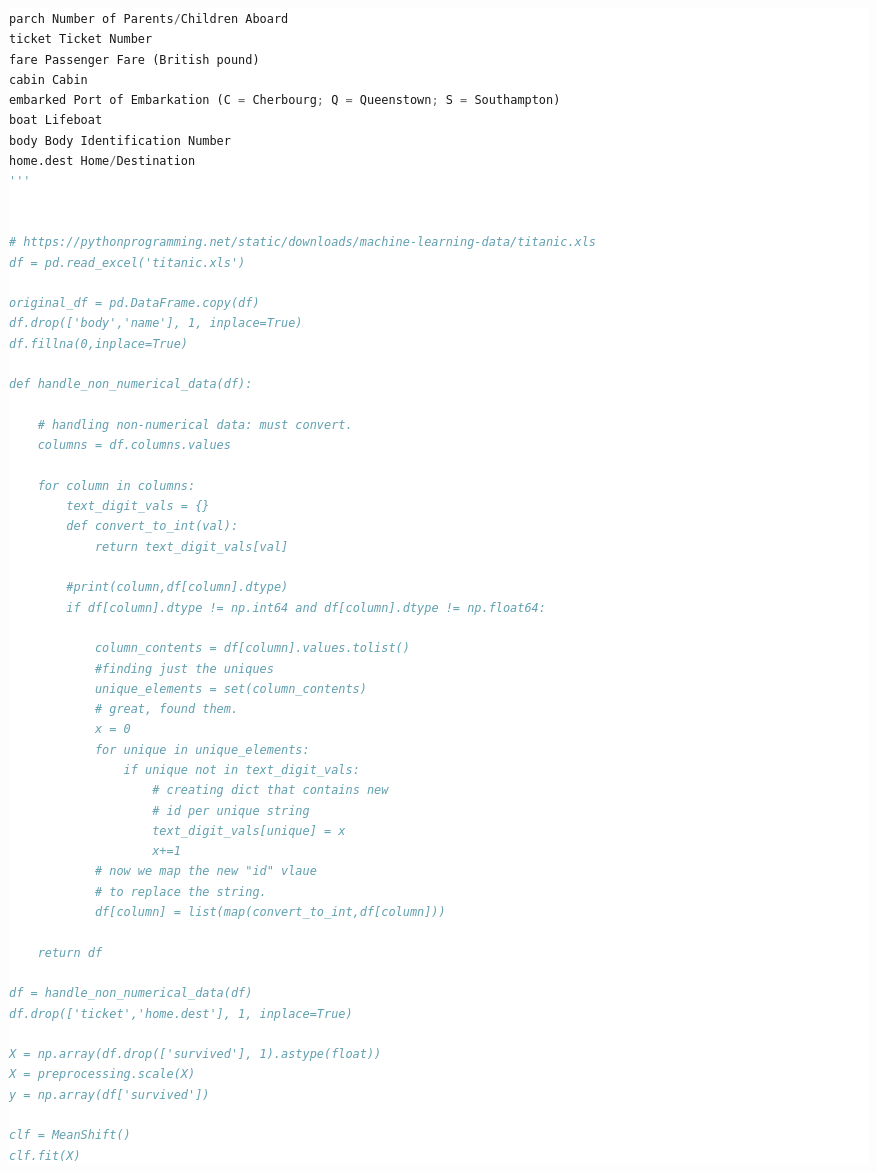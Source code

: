 ```py
parch Number of Parents/Children Aboard
ticket Ticket Number
fare Passenger Fare (British pound)
cabin Cabin
embarked Port of Embarkation (C = Cherbourg; Q = Queenstown; S = Southampton)
boat Lifeboat
body Body Identification Number
home.dest Home/Destination
'''


# https://pythonprogramming.net/static/downloads/machine-learning-data/titanic.xls
df = pd.read_excel('titanic.xls')

original_df = pd.DataFrame.copy(df)
df.drop(['body','name'], 1, inplace=True)
df.fillna(0,inplace=True)

def handle_non_numerical_data(df):
    
    # handling non-numerical data: must convert.
    columns = df.columns.values

    for column in columns:
        text_digit_vals = {}
        def convert_to_int(val):
            return text_digit_vals[val]

        #print(column,df[column].dtype)
        if df[column].dtype != np.int64 and df[column].dtype != np.float64:
            
            column_contents = df[column].values.tolist()
            #finding just the uniques
            unique_elements = set(column_contents)
            # great, found them. 
            x = 0
            for unique in unique_elements:
                if unique not in text_digit_vals:
                    # creating dict that contains new
                    # id per unique string
                    text_digit_vals[unique] = x
                    x+=1
            # now we map the new "id" vlaue
            # to replace the string. 
            df[column] = list(map(convert_to_int,df[column]))

    return df

df = handle_non_numerical_data(df)
df.drop(['ticket','home.dest'], 1, inplace=True)

X = np.array(df.drop(['survived'], 1).astype(float))
X = preprocessing.scale(X)
y = np.array(df['survived'])

clf = MeanShift()
clf.fit(X)
```
